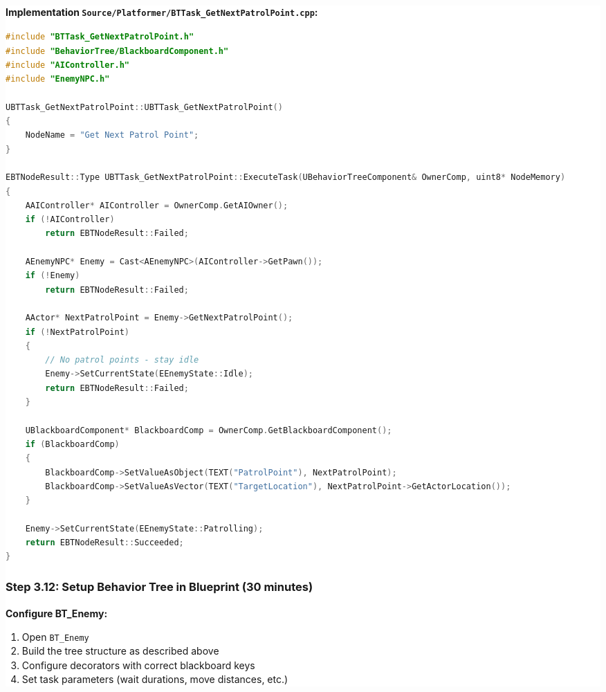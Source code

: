 **Implementation `Source/Platformer/BTTask_GetNextPatrolPoint.cpp`:**

```cpp
#include "BTTask_GetNextPatrolPoint.h"
#include "BehaviorTree/BlackboardComponent.h"
#include "AIController.h"
#include "EnemyNPC.h"

UBTTask_GetNextPatrolPoint::UBTTask_GetNextPatrolPoint()
{
	NodeName = "Get Next Patrol Point";
}

EBTNodeResult::Type UBTTask_GetNextPatrolPoint::ExecuteTask(UBehaviorTreeComponent& OwnerComp, uint8* NodeMemory)
{
	AAIController* AIController = OwnerComp.GetAIOwner();
	if (!AIController)
		return EBTNodeResult::Failed;

	AEnemyNPC* Enemy = Cast<AEnemyNPC>(AIController->GetPawn());
	if (!Enemy)
		return EBTNodeResult::Failed;

	AActor* NextPatrolPoint = Enemy->GetNextPatrolPoint();
	if (!NextPatrolPoint)
	{
		// No patrol points - stay idle
		Enemy->SetCurrentState(EEnemyState::Idle);
		return EBTNodeResult::Failed;
	}

	UBlackboardComponent* BlackboardComp = OwnerComp.GetBlackboardComponent();
	if (BlackboardComp)
	{
		BlackboardComp->SetValueAsObject(TEXT("PatrolPoint"), NextPatrolPoint);
		BlackboardComp->SetValueAsVector(TEXT("TargetLocation"), NextPatrolPoint->GetActorLocation());
	}

	Enemy->SetCurrentState(EEnemyState::Patrolling);
	return EBTNodeResult::Succeeded;
}
```

### Step 3.12: Setup Behavior Tree in Blueprint (30 minutes)

**Configure BT_Enemy:**

1. Open `BT_Enemy`
2. Build the tree structure as described above
3. Configure decorators with correct blackboard keys
4. Set task parameters (wait durations, move distances, etc.)
